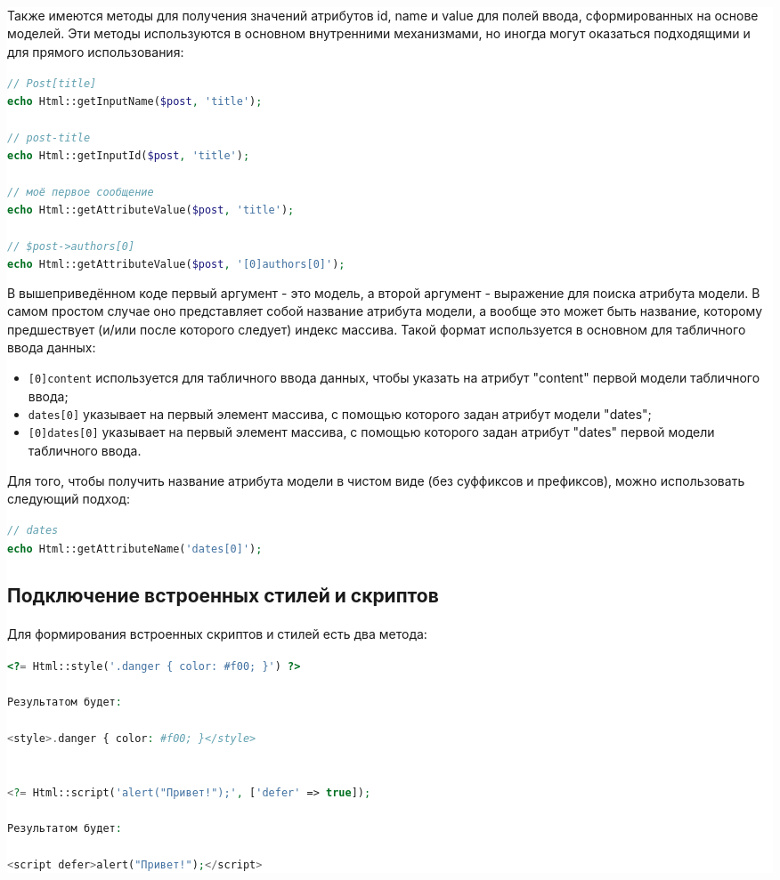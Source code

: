 Также имеются методы для получения значений атрибутов id, name и value для полей ввода, сформированных на основе
моделей. Эти методы используются в основном внутренними механизмами, но иногда могут оказаться подходящими и для прямого
использования:

```php
// Post[title]
echo Html::getInputName($post, 'title');

// post-title
echo Html::getInputId($post, 'title');

// моё первое сообщение
echo Html::getAttributeValue($post, 'title');

// $post->authors[0]
echo Html::getAttributeValue($post, '[0]authors[0]');
```

В вышеприведённом коде первый аргумент - это модель, а второй аргумент - выражение для поиска атрибута модели. В самом
простом случае оно представляет собой название атрибута модели, а вообще это может быть название, которому предшествует
(и/или после которого следует) индекс массива. Такой формат используется в основном для табличного ввода данных:

- `[0]content` используется для табличного ввода данных, чтобы указать на атрибут "content" первой модели табличного
  ввода;
- `dates[0]` указывает на первый элемент массива, с помощью которого задан атрибут модели "dates";
- `[0]dates[0]` указывает на первый элемент массива, с помощью которого задан атрибут "dates" первой модели табличного
  ввода.

Для того, чтобы получить название атрибута модели в чистом виде (без суффиксов и префиксов), можно использовать
следующий подход:

```php
// dates
echo Html::getAttributeName('dates[0]');
```


## Подключение встроенных стилей и скриптов <span id="styles-and-scripts"></span>

Для формирования встроенных скриптов и стилей есть два метода:

```php
<?= Html::style('.danger { color: #f00; }') ?>

Результатом будет:

<style>.danger { color: #f00; }</style>


<?= Html::script('alert("Привет!");', ['defer' => true]);

Результатом будет:

<script defer>alert("Привет!");</script>
```
